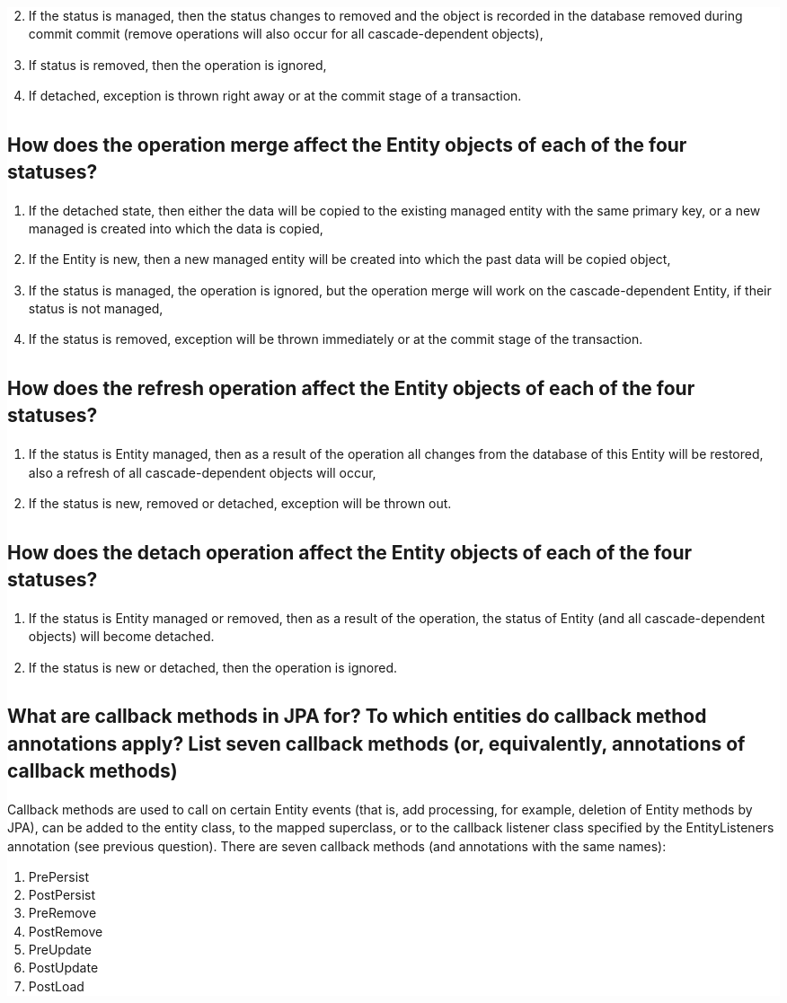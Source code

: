 2) If the status is managed, then the status changes to removed and the object is recorded in the database removed during commit commit (remove operations will also occur for all cascade-dependent objects),

3) If status is removed, then the operation is ignored,

4) If detached, exception is thrown right away or at the commit stage of a transaction.

##  How does the operation merge affect the Entity objects of each of the four statuses?

1) If the detached state, then either the data will be copied to the existing managed entity with the same primary key, or a new managed is created into which the data is copied,

1) If the Entity is new, then a new managed entity will be created into which the past data will be copied object,

2) If the status is managed, the operation is ignored, but the operation merge will work on the cascade-dependent Entity, if their status is not managed,

3) If the status is removed, exception will be thrown immediately or at the commit stage of the transaction.

## How does the refresh operation affect the Entity objects of each of the four statuses?

1) If the status is Entity managed, then as a result of the operation all changes from the database of this Entity will be restored, also a refresh of all cascade-dependent objects will occur,

2) If the status is new, removed or detached, exception will be thrown out.

##  How does the detach operation affect the Entity objects of each of the four statuses?

1) If the status is Entity managed or removed, then as a result of the operation, the status of Entity (and all cascade-dependent objects) will become detached.

2) If the status is new or detached, then the operation is ignored.

## What are callback methods in JPA for? To which entities do callback method annotations apply? List seven callback methods (or, equivalently, annotations of callback methods)

Callback methods are used to call on certain Entity events (that is, add processing, for example, deletion of Entity methods by JPA), can be added to the entity class, to the mapped superclass, or to the callback listener class specified by the EntityListeners annotation (see previous question). There are seven callback methods (and annotations with the same names):

1) PrePersist
2) PostPersist
3) PreRemove
4) PostRemove
5) PreUpdate
6) PostUpdate
7) PostLoad
